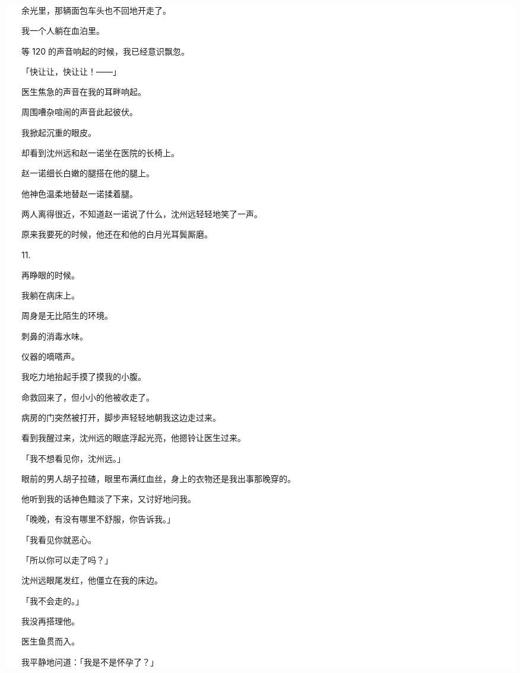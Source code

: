 &emsp;&emsp;余光里，那辆面包车头也不回地开走了。  
  
&emsp;&emsp;我一个人躺在血泊里。  
  
&emsp;&emsp;等 120 的声音响起的时候，我已经意识飘忽。  
  
&emsp;&emsp;「快让让，快让让！——」  
  
&emsp;&emsp;医生焦急的声音在我的耳畔响起。  
  
&emsp;&emsp;周围嘈杂喧闹的声音此起彼伏。  
  
&emsp;&emsp;我掀起沉重的眼皮。  
  
&emsp;&emsp;却看到沈州远和赵一诺坐在医院的长椅上。  
  
&emsp;&emsp;赵一诺细长白嫩的腿搭在他的腿上。  
  
&emsp;&emsp;他神色温柔地替赵一诺揉着腿。  
  
&emsp;&emsp;两人离得很近，不知道赵一诺说了什么，沈州远轻轻地笑了一声。  
  
&emsp;&emsp;原来我要死的时候，他还在和他的白月光耳鬓厮磨。  
  
&emsp;&emsp;11.  
  
&emsp;&emsp;再睁眼的时候。  
  
&emsp;&emsp;我躺在病床上。  
  
&emsp;&emsp;周身是无比陌生的环境。  
  
&emsp;&emsp;刺鼻的消毒水味。  
  
&emsp;&emsp;仪器的嘀嗒声。  
  
&emsp;&emsp;我吃力地抬起手摸了摸我的小腹。  
  
&emsp;&emsp;命救回来了，但小小的他被收走了。  
  
&emsp;&emsp;病房的门突然被打开，脚步声轻轻地朝我这边走过来。  
  
&emsp;&emsp;看到我醒过来，沈州远的眼底浮起光亮，他摁铃让医生过来。  
  
&emsp;&emsp;「我不想看见你，沈州远。」  
  
&emsp;&emsp;眼前的男人胡子拉碴，眼里布满红血丝，身上的衣物还是我出事那晚穿的。  
  
&emsp;&emsp;他听到我的话神色黯淡了下来，又讨好地问我。  
  
&emsp;&emsp;「晚晚，有没有哪里不舒服，你告诉我。」  
  
&emsp;&emsp;「我看见你就恶心。  
  
&emsp;&emsp;「所以你可以走了吗？」  
  
&emsp;&emsp;沈州远眼尾发红，他僵立在我的床边。  
  
&emsp;&emsp;「我不会走的。」  
  
&emsp;&emsp;我没再搭理他。  
  
&emsp;&emsp;医生鱼贯而入。  
  
&emsp;&emsp;我平静地问道：「我是不是怀孕了？」  
  